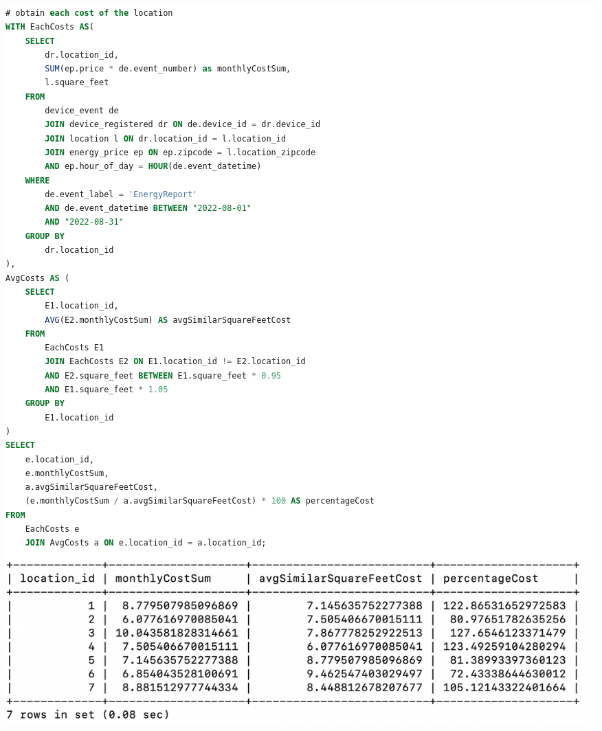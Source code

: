 ```sql
# obtain each cost of the location
WITH EachCosts AS(
    SELECT
        dr.location_id,
        SUM(ep.price * de.event_number) as monthlyCostSum,
        l.square_feet
    FROM
        device_event de
        JOIN device_registered dr ON de.device_id = dr.device_id
        JOIN location l ON dr.location_id = l.location_id
        JOIN energy_price ep ON ep.zipcode = l.location_zipcode
        AND ep.hour_of_day = HOUR(de.event_datetime)
    WHERE
        de.event_label = 'EnergyReport'
        AND de.event_datetime BETWEEN "2022-08-01"
        AND "2022-08-31"
    GROUP BY
        dr.location_id
),
AvgCosts AS (
    SELECT
        E1.location_id,
        AVG(E2.monthlyCostSum) AS avgSimilarSquareFeetCost
    FROM
        EachCosts E1
        JOIN EachCosts E2 ON E1.location_id != E2.location_id
        AND E2.square_feet BETWEEN E1.square_feet * 0.95
        AND E1.square_feet * 1.05
    GROUP BY
        E1.location_id
)
SELECT
    e.location_id,
    e.monthlyCostSum,
    a.avgSimilarSquareFeetCost,
    (e.monthlyCostSum / a.avgSimilarSquareFeetCost) * 100 AS percentageCost
FROM
    EachCosts e
    JOIN AvgCosts a ON e.location_id = a.location_id;
```
![sql5](pic/sql5.png)
